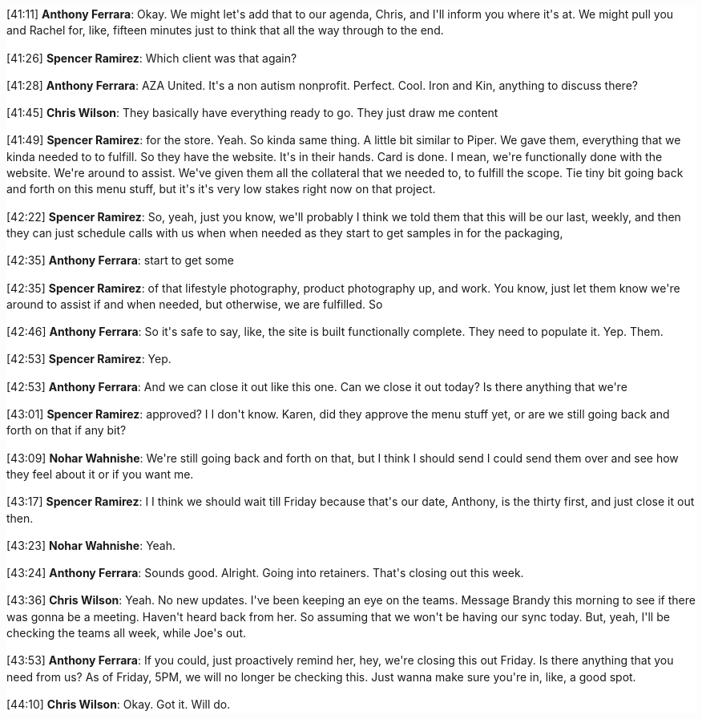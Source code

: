 [41:11] **Anthony Ferrara**: Okay. We might let's add that to our agenda, Chris, and I'll inform you where it's at. We might pull you and Rachel for, like, fifteen minutes just to think that all the way through to the end.

[41:26] **Spencer Ramirez**: Which client was that again?

[41:28] **Anthony Ferrara**: AZA United. It's a non autism nonprofit. Perfect. Cool. Iron and Kin, anything to discuss there?

[41:45] **Chris Wilson**: They basically have everything ready to go. They just draw me content

[41:49] **Spencer Ramirez**: for the store. Yeah. So kinda same thing. A little bit similar to Piper. We gave them, everything that we kinda needed to to fulfill. So they have the website. It's in their hands. Card is done. I mean, we're functionally done with the website. We're around to assist. We've given them all the collateral that we needed to, to fulfill the scope. Tie tiny bit going back and forth on this menu stuff, but it's it's very low stakes right now on that project.

[42:22] **Spencer Ramirez**: So, yeah, just you know, we'll probably I think we told them that this will be our last, weekly, and then they can just schedule calls with us when when needed as they start to get samples in for the packaging,

[42:35] **Anthony Ferrara**: start to get some

[42:35] **Spencer Ramirez**: of that lifestyle photography, product photography up, and work. You know, just let them know we're around to assist if and when needed, but otherwise, we are fulfilled. So

[42:46] **Anthony Ferrara**: So it's safe to say, like, the site is built functionally complete. They need to populate it. Yep. Them.

[42:53] **Spencer Ramirez**: Yep.

[42:53] **Anthony Ferrara**: And we can close it out like this one. Can we close it out today? Is there anything that we're

[43:01] **Spencer Ramirez**: approved? I I don't know. Karen, did they approve the menu stuff yet, or are we still going back and forth on that if any bit?

[43:09] **Nohar Wahnishe**: We're still going back and forth on that, but I think I should send I could send them over and see how they feel about it or if you want me.

[43:17] **Spencer Ramirez**: I I think we should wait till Friday because that's our date, Anthony, is the thirty first, and just close it out then.

[43:23] **Nohar Wahnishe**: Yeah.

[43:24] **Anthony Ferrara**: Sounds good. Alright. Going into retainers. That's closing out this week.

[43:36] **Chris Wilson**: Yeah. No new updates. I've been keeping an eye on the teams. Message Brandy this morning to see if there was gonna be a meeting. Haven't heard back from her. So assuming that we won't be having our sync today. But, yeah, I'll be checking the teams all week, while Joe's out.

[43:53] **Anthony Ferrara**: If you could, just proactively remind her, hey, we're closing this out Friday. Is there anything that you need from us? As of Friday, 5PM, we will no longer be checking this. Just wanna make sure you're in, like, a good spot.

[44:10] **Chris Wilson**: Okay. Got it. Will do.
